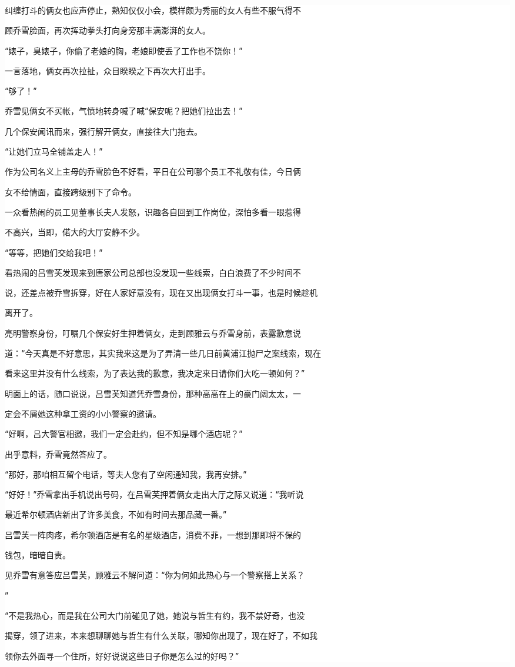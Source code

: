 纠缠打斗的俩女也应声停止，熟知仅仅小会，模样颇为秀丽的女人有些不服气得不

顾乔雪脸面，再次挥动拳头打向身旁那丰满澎湃的女人。

“婊子，臭婊子，你偷了老娘的胸，老娘即使丢了工作也不饶你！”

一言落地，俩女再次拉扯，众目睽睽之下再次大打出手。

“够了！”

乔雪见俩女不买帐，气愤地转身喊了喊“保安呢？把她们拉出去！”

几个保安闻讯而来，强行解开俩女，直接往大门拖去。

“让她们立马全铺盖走人！”

作为公司名义上主母的乔雪脸色不好看，平日在公司哪个员工不礼敬有佳，今日俩

女不给情面，直接跨级别下了命令。

一众看热闹的员工见董事长夫人发怒，识趣各自回到工作岗位，深怕多看一眼惹得

不高兴，当即，偌大的大厅安静不少。

“等等，把她们交给我吧！”

看热闹的吕雪芙发现来到唐家公司总部也没发现一些线索，白白浪费了不少时间不

说，还差点被乔雪拆穿，好在人家好意没有，现在又出现俩女打斗一事，也是时候趁机

离开了。

亮明警察身份，叮嘱几个保安好生押着俩女，走到顾雅云与乔雪身前，表露歉意说

道：“今天真是不好意思，其实我来这是为了弄清一些几日前黄浦江抛尸之案线索，现在

看来这里并没有什么线索，为了表达我的歉意，我决定来日请你们大吃一顿如何？”

明面上的话，随口说说，吕雪芙知道凭乔雪身份，那种高高在上的豪门阔太太，一

定会不屑她这种拿工资的小小警察的邀请。

“好啊，吕大警官相邀，我们一定会赴约，但不知是哪个酒店呢？”

出乎意料，乔雪竟然答应了。

“那好，那咱相互留个电话，等夫人您有了空闲通知我，我再安排。”

“好好！”乔雪拿出手机说出号码，在吕雪芙押着俩女走出大厅之际又说道：“我听说

最近希尔顿酒店新出了许多美食，不如有时间去那品藏一番。”

吕雪芙一阵肉疼，希尔顿酒店是有名的星级酒店，消费不菲，一想到那即将不保的

钱包，暗暗自责。

见乔雪有意答应吕雪芙，顾雅云不解问道：“你为何如此热心与一个警察搭上关系？

”

“不是我热心，而是我在公司大门前碰见了她，她说与哲生有约，我不禁好奇，也没

揭穿，领了进来，本来想聊聊她与哲生有什么关联，哪知你出现了，现在好了，不如我

领你去外面寻一个住所，好好说说这些日子你是怎么过的好吗？”
